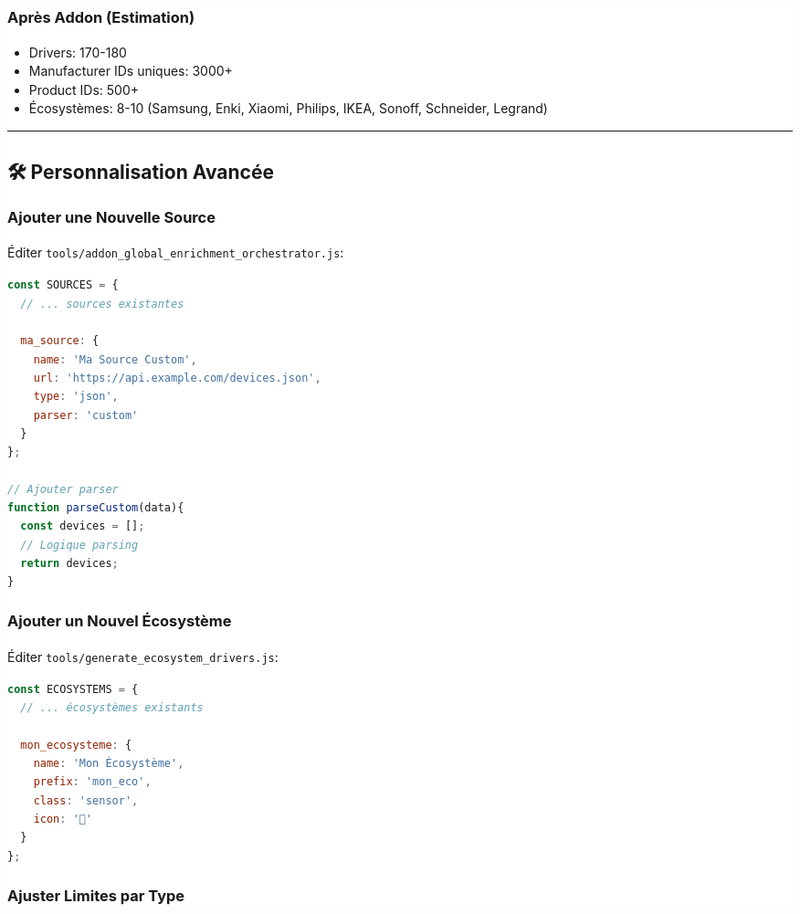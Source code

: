 ### Après Addon (Estimation)
- Drivers: 170-180
- Manufacturer IDs uniques: 3000+
- Product IDs: 500+
- Écosystèmes: 8-10 (Samsung, Enki, Xiaomi, Philips, IKEA, Sonoff, Schneider, Legrand)

---

## 🛠️ Personnalisation Avancée

### Ajouter une Nouvelle Source

Éditer `tools/addon_global_enrichment_orchestrator.js`:

```javascript
const SOURCES = {
  // ... sources existantes
  
  ma_source: {
    name: 'Ma Source Custom',
    url: 'https://api.example.com/devices.json',
    type: 'json',
    parser: 'custom'
  }
};

// Ajouter parser
function parseCustom(data){
  const devices = [];
  // Logique parsing
  return devices;
}
```

### Ajouter un Nouvel Écosystème

Éditer `tools/generate_ecosystem_drivers.js`:

```javascript
const ECOSYSTEMS = {
  // ... écosystèmes existants
  
  mon_ecosysteme: {
    name: 'Mon Écosystème',
    prefix: 'mon_eco',
    class: 'sensor',
    icon: '🎯'
  }
};
```

### Ajuster Limites par Type
